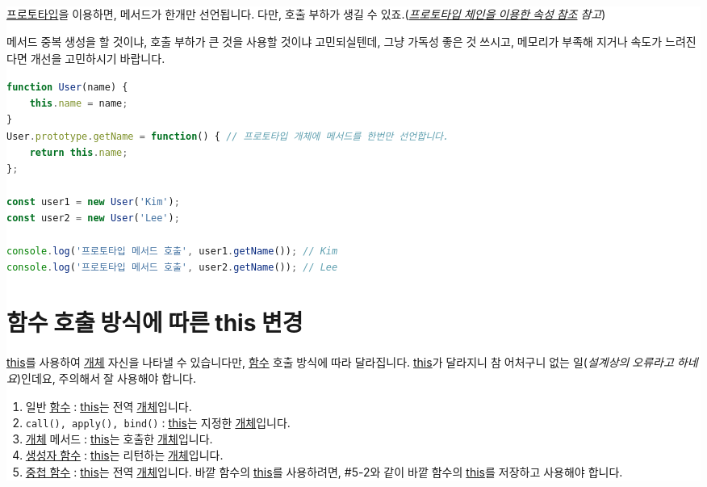 [프로토타입](https://tango1202.github.io/javascript/javascript-prototype/#prototype%EA%B3%BC-__proto__%EC%99%80-prototype%EA%B3%BC-constructor)을 이용하면, 메서드가 한개만 선언됩니다. 다만, 호출 부하가 생길 수 있죠.(*[프로토타입 체인을 이용한 속성 참조](https://tango1202.github.io/javascript/javascript-prototype/#%ED%94%84%EB%A1%9C%ED%86%A0%ED%83%80%EC%9E%85-%EC%B2%B4%EC%9D%B8%EC%9D%84-%EC%9D%B4%EC%9A%A9%ED%95%9C-%EC%86%8D%EC%84%B1-%EC%B0%B8%EC%A1%B0) 참고*)

메서드 중복 생성을 할 것이냐, 호출 부하가 큰 것을 사용할 것이냐 고민되실텐데, 그냥 가독성 좋은 것 쓰시고, 메모리가 부족해 지거나 속도가 느려진다면 개선을 고민하시기 바랍니다.

```javascript
function User(name) {
    this.name = name;
}
User.prototype.getName = function() { // 프로토타입 개체에 메서드를 한번만 선언합니다.
    return this.name;
};

const user1 = new User('Kim');
const user2 = new User('Lee');

console.log('프로토타입 메서드 호출', user1.getName()); // Kim
console.log('프로토타입 메서드 호출', user2.getName()); // Lee
```

# 함수 호출 방식에 따른 this 변경

[this](https://tango1202.github.io/javascript/javascript-prototype/#%ED%95%A8%EC%88%98-%ED%98%B8%EC%B6%9C-%EB%B0%A9%EC%8B%9D%EC%97%90-%EB%94%B0%EB%A5%B8-this-%EB%B3%80%EA%B2%BD)를 사용하여 [개체](https://tango1202.github.io/javascript/javascript-object/#%EA%B0%9C%EC%B2%B4) 자신을 나타낼 수 있습니다만, [함수](https://tango1202.github.io/javascript/javascript-function/) 호출 방식에 따라 달라집니다. [this](https://tango1202.github.io/javascript/javascript-prototype/#%ED%95%A8%EC%88%98-%ED%98%B8%EC%B6%9C-%EB%B0%A9%EC%8B%9D%EC%97%90-%EB%94%B0%EB%A5%B8-this-%EB%B3%80%EA%B2%BD)가 달라지니 참 어처구니 없는 일(*설계상의 오류라고 하네요*)인데요, 주의해서 잘 사용해야 합니다.

1. 일반 [함수](https://tango1202.github.io/javascript/javascript-function/) : [this](https://tango1202.github.io/javascript/javascript-prototype/#%ED%95%A8%EC%88%98-%ED%98%B8%EC%B6%9C-%EB%B0%A9%EC%8B%9D%EC%97%90-%EB%94%B0%EB%A5%B8-this-%EB%B3%80%EA%B2%BD)는 전역 [개체](https://tango1202.github.io/javascript/javascript-object/#%EA%B0%9C%EC%B2%B4)입니다.
2. `call(), apply(), bind()` : [this](https://tango1202.github.io/javascript/javascript-prototype/#%ED%95%A8%EC%88%98-%ED%98%B8%EC%B6%9C-%EB%B0%A9%EC%8B%9D%EC%97%90-%EB%94%B0%EB%A5%B8-this-%EB%B3%80%EA%B2%BD)는 지정한 [개체](https://tango1202.github.io/javascript/javascript-object/#%EA%B0%9C%EC%B2%B4)입니다.
3. [개체](https://tango1202.github.io/javascript/javascript-object/#%EA%B0%9C%EC%B2%B4) 메서드 : [this](https://tango1202.github.io/javascript/javascript-prototype/#%ED%95%A8%EC%88%98-%ED%98%B8%EC%B6%9C-%EB%B0%A9%EC%8B%9D%EC%97%90-%EB%94%B0%EB%A5%B8-this-%EB%B3%80%EA%B2%BD)는 호출한 [개체](https://tango1202.github.io/javascript/javascript-object/#%EA%B0%9C%EC%B2%B4)입니다.
4. [생성자 함수](https://tango1202.github.io/javascript/javascript-object/#%EA%B0%9C%EC%B2%B4%EC%9D%98-%EC%83%9D%EC%84%B1%EC%9E%90-%ED%95%A8%EC%88%98) : [this](https://tango1202.github.io/javascript/javascript-prototype/#%ED%95%A8%EC%88%98-%ED%98%B8%EC%B6%9C-%EB%B0%A9%EC%8B%9D%EC%97%90-%EB%94%B0%EB%A5%B8-this-%EB%B3%80%EA%B2%BD)는 리턴하는 [개체](https://tango1202.github.io/javascript/javascript-object/#%EA%B0%9C%EC%B2%B4)입니다.
5. [중첩 함수](https://tango1202.github.io/javascript/javascript-function/#%EC%A4%91%EC%B2%A9-%ED%95%A8%EC%88%98) : [this](https://tango1202.github.io/javascript/javascript-prototype/#%ED%95%A8%EC%88%98-%ED%98%B8%EC%B6%9C-%EB%B0%A9%EC%8B%9D%EC%97%90-%EB%94%B0%EB%A5%B8-this-%EB%B3%80%EA%B2%BD)는 전역 [개체](https://tango1202.github.io/javascript/javascript-object/#%EA%B0%9C%EC%B2%B4)입니다. 바깥 함수의 [this](https://tango1202.github.io/javascript/javascript-prototype/#%ED%95%A8%EC%88%98-%ED%98%B8%EC%B6%9C-%EB%B0%A9%EC%8B%9D%EC%97%90-%EB%94%B0%EB%A5%B8-this-%EB%B3%80%EA%B2%BD)를 사용하려면, #5-2와 같이 바깥 함수의 [this](https://tango1202.github.io/javascript/javascript-prototype/#%ED%95%A8%EC%88%98-%ED%98%B8%EC%B6%9C-%EB%B0%A9%EC%8B%9D%EC%97%90-%EB%94%B0%EB%A5%B8-this-%EB%B3%80%EA%B2%BD)를 저장하고 사용해야 합니다.